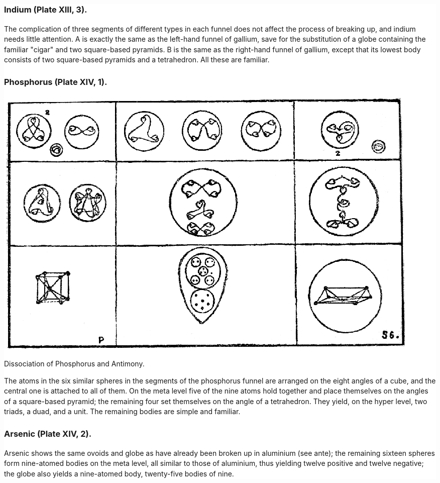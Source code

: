 ### Indium (Plate XIII, 3).

The complication of three segments of different types in each funnel does not affect the process of breaking up, and indium needs little attention. A is exactly the same as the left-hand funnel of gallium, save for the substitution of a globe containing the familiar "cigar" and two square-based pyramids. B is the same as the right-hand funnel of gallium, except that its lowest body consists of two square-based pyramids and a tetrahedron. All these are familiar.

### Phosphorus (Plate XIV, 1).

![](/img/phosphorus.png)

Dissociation of Phosphorus and Antimony.

The atoms in the six similar spheres in the segments of the phosphorus funnel are arranged on the eight angles of a cube, and the central one is attached to all of them. On the meta level five of the nine atoms hold together and place themselves on the angles of a square-based pyramid; the remaining four set themselves on the angle of a tetrahedron. They yield, on the hyper level, two triads, a duad, and a unit. The remaining bodies are simple and familiar.

### Arsenic (Plate XIV, 2).

Arsenic shows the same ovoids and globe as have already been broken up in aluminium (see ante); the remaining sixteen spheres form nine-atomed bodies on the meta level, all similar to those of aluminium, thus yielding twelve positive and twelve negative; the globe also yields a nine-atomed body, twenty-five bodies of nine.
